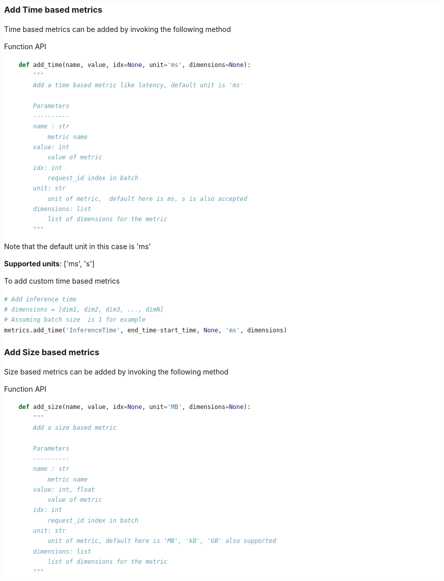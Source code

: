 
### Add Time based metrics
Time based metrics can be added by invoking the following method

Function API
```python
    def add_time(name, value, idx=None, unit='ms', dimensions=None):
        """
        Add a time based metric like latency, default unit is 'ms'

        Parameters
        ----------
        name : str
            metric name
        value: int
            value of metric
        idx: int
            request_id index in batch
        unit: str
            unit of metric,  default here is ms, s is also accepted
        dimensions: list
            list of dimensions for the metric
        """
```

Note that the default unit in this case is 'ms'

**Supported units**: ['ms', 's']

To add custom time based metrics

```python
# Add inference time
# dimensions = [dim1, dim2, dim3, ..., dimN]
# Assuming batch size  is 1 for example
metrics.add_time('InferenceTime', end_time-start_time, None, 'ms', dimensions)
```

### Add Size based metrics
Size based metrics can be added by invoking the following method

Function API
```python
    def add_size(name, value, idx=None, unit='MB', dimensions=None):
        """
        Add a size based metric

        Parameters
        ----------
        name : str
            metric name
        value: int, float
            value of metric
        idx: int
            request_id index in batch
        unit: str
            unit of metric, default here is 'MB', 'kB', 'GB' also supported
        dimensions: list
            list of dimensions for the metric
        """
```

